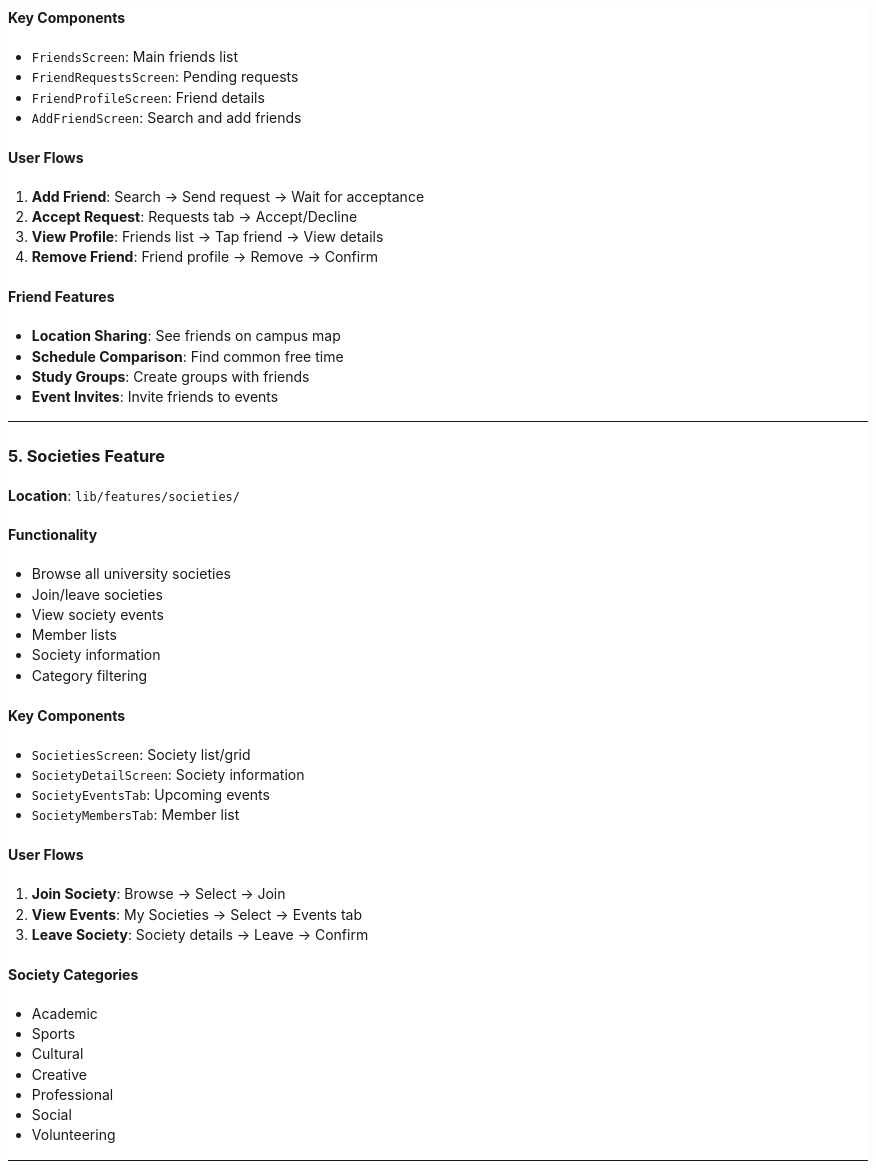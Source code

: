 #### Key Components
- `FriendsScreen`: Main friends list
- `FriendRequestsScreen`: Pending requests
- `FriendProfileScreen`: Friend details
- `AddFriendScreen`: Search and add friends

#### User Flows
1. **Add Friend**: Search → Send request → Wait for acceptance
2. **Accept Request**: Requests tab → Accept/Decline
3. **View Profile**: Friends list → Tap friend → View details
4. **Remove Friend**: Friend profile → Remove → Confirm

#### Friend Features
- **Location Sharing**: See friends on campus map
- **Schedule Comparison**: Find common free time
- **Study Groups**: Create groups with friends
- **Event Invites**: Invite friends to events

---

### 5. Societies Feature

**Location**: `lib/features/societies/`

#### Functionality
- Browse all university societies
- Join/leave societies
- View society events
- Member lists
- Society information
- Category filtering

#### Key Components
- `SocietiesScreen`: Society list/grid
- `SocietyDetailScreen`: Society information
- `SocietyEventsTab`: Upcoming events
- `SocietyMembersTab`: Member list

#### User Flows
1. **Join Society**: Browse → Select → Join
2. **View Events**: My Societies → Select → Events tab
3. **Leave Society**: Society details → Leave → Confirm

#### Society Categories
- Academic
- Sports
- Cultural
- Creative
- Professional
- Social
- Volunteering

---